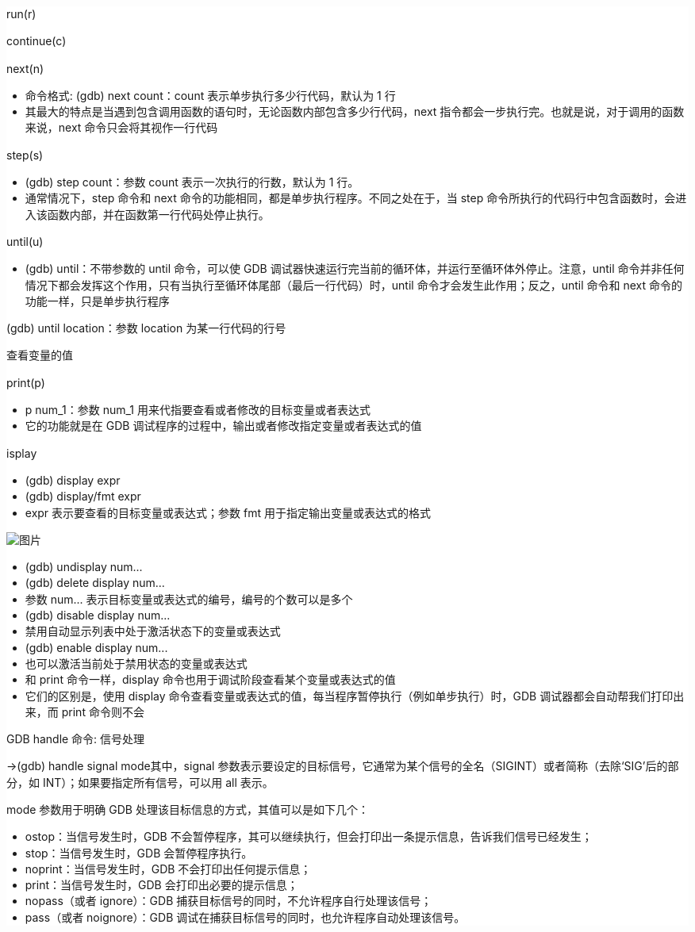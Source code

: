 run(r)

continue(c)

next(n)

- 命令格式: (gdb) next count：count 表示单步执行多少行代码，默认为 1 行
- 其最大的特点是当遇到包含调用函数的语句时，无论函数内部包含多少行代码，next 指令都会一步执行完。也就是说，对于调用的函数来说，next 命令只会将其视作一行代码

step(s)

- (gdb) step count：参数 count 表示一次执行的行数，默认为 1 行。
- 通常情况下，step 命令和 next 命令的功能相同，都是单步执行程序。不同之处在于，当 step 命令所执行的代码行中包含函数时，会进入该函数内部，并在函数第一行代码处停止执行。

until(u)

- (gdb) until：不带参数的 until 命令，可以使 GDB 调试器快速运行完当前的循环体，并运行至循环体外停止。注意，until 命令并非任何情况下都会发挥这个作用，只有当执行至循环体尾部（最后一行代码）时，until 命令才会发生此作用；反之，until 命令和 next 命令的功能一样，只是单步执行程序

(gdb) until location：参数 location 为某一行代码的行号

查看变量的值

print(p)

- p num_1：参数 num_1 用来代指要查看或者修改的目标变量或者表达式
- 它的功能就是在 GDB 调试程序的过程中，输出或者修改指定变量或者表达式的值

isplay

- (gdb) display expr
- (gdb) display/fmt expr
- expr 表示要查看的目标变量或表达式；参数 fmt 用于指定输出变量或表达式的格式

![图片](https://mmbiz.qpic.cn/mmbiz_jpg/dkX7hzLPUR0QAIT5ZrNVkASSTNxD6icfOkNRvia3N8nHXU0IDbe4uj1fS8SR6S2r2xvCPNLuJEaic6Yv3E9IemFng/640?wx_fmt=other&tp=wxpic&wxfrom=5&wx_lazy=1&wx_co=1)

- (gdb) undisplay num...
- (gdb) delete display num...
- 参数 num... 表示目标变量或表达式的编号，编号的个数可以是多个
- (gdb) disable display num...
- 禁用自动显示列表中处于激活状态下的变量或表达式
- (gdb) enable display num...
- 也可以激活当前处于禁用状态的变量或表达式
- 和 print 命令一样，display 命令也用于调试阶段查看某个变量或表达式的值
- 它们的区别是，使用 display 命令查看变量或表达式的值，每当程序暂停执行（例如单步执行）时，GDB 调试器都会自动帮我们打印出来，而 print 命令则不会

GDB handle 命令: 信号处理

→(gdb) handle signal mode其中，signal 参数表示要设定的目标信号，它通常为某个信号的全名（SIGINT）或者简称（去除‘SIG’后的部分，如 INT）；如果要指定所有信号，可以用 all 表示。

mode 参数用于明确 GDB 处理该目标信息的方式，其值可以是如下几个：

- ostop：当信号发生时，GDB 不会暂停程序，其可以继续执行，但会打印出一条提示信息，告诉我们信号已经发生；
- stop：当信号发生时，GDB 会暂停程序执行。
- noprint：当信号发生时，GDB 不会打印出任何提示信息；
- print：当信号发生时，GDB 会打印出必要的提示信息；
- nopass（或者 ignore）：GDB 捕获目标信号的同时，不允许程序自行处理该信号；
- pass（或者 noignore）：GDB 调试在捕获目标信号的同时，也允许程序自动处理该信号。
